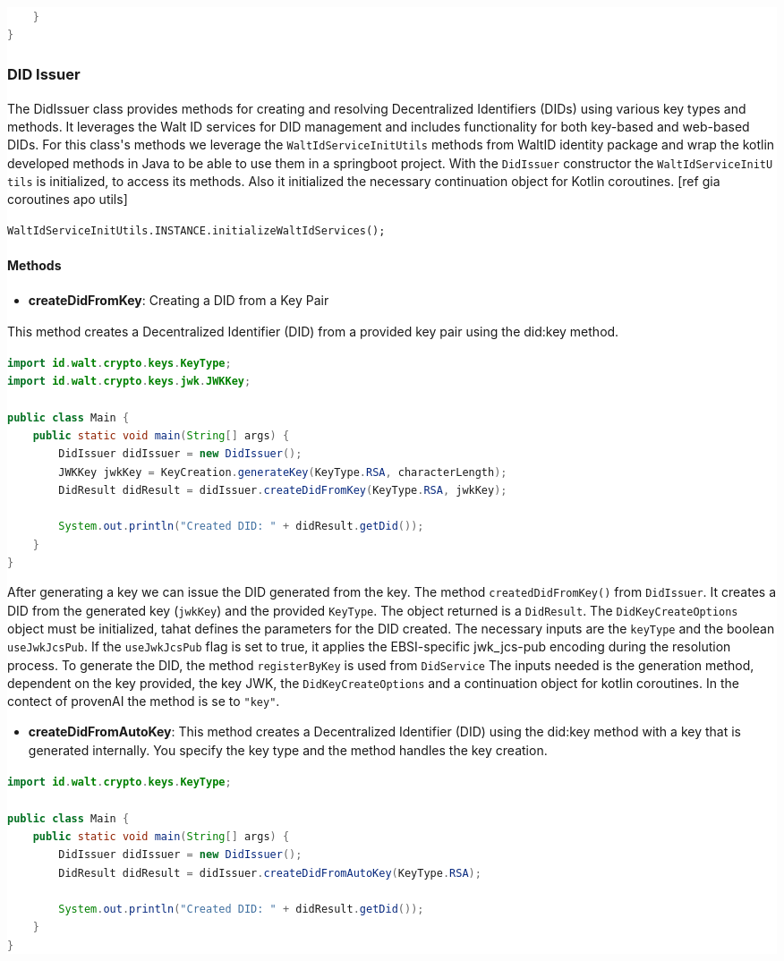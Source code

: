 ```java
    }
}
```

### DID Issuer

The DidIssuer class provides methods for creating and resolving Decentralized Identifiers (DIDs) using various key types and methods. It leverages the Walt ID services for DID management and includes functionality for both key-based and web-based DIDs. For this class's methods we leverage the `WaltIdServiceInitUtils` methods from WaltID identity package and wrap the kotlin developed methods in Java to be able to use them in a springboot project. 
With the `DidIssuer` constructor  the `WaltIdServiceInitUtils` is initialized, to access its methods. Also it initialized the necessary continuation object for Kotlin coroutines. [ref gia coroutines apo utils]

`WaltIdServiceInitUtils.INSTANCE.initializeWaltIdServices();`

#### Methods
- **createDidFromKey**: Creating a DID from a Key Pair

This method creates a Decentralized Identifier (DID) from a provided key pair using the did:key method.

```java
import id.walt.crypto.keys.KeyType;
import id.walt.crypto.keys.jwk.JWKKey;

public class Main {
    public static void main(String[] args) {
        DidIssuer didIssuer = new DidIssuer();
        JWKKey jwkKey = KeyCreation.generateKey(KeyType.RSA, characterLength);
        DidResult didResult = didIssuer.createDidFromKey(KeyType.RSA, jwkKey);
        
        System.out.println("Created DID: " + didResult.getDid());
    }
}
```

After generating a key we can issue the DID generated from the key. The method `createdDidFromKey()` from `DidIssuer`. It creates a DID from the generated key (`jwkKey`) and the provided `KeyType`. The object returned is a `DidResult`. The `DidKeyCreateOptions` object must be initialized, tahat defines the parameters for the DID created. The necessary inputs are the `keyType` and the boolean `useJwkJcsPub`. If the `useJwkJcsPub` flag is set to true, it applies the EBSI-specific jwk_jcs-pub encoding during the resolution process. To generate the DID, the method `registerByKey` is used from `DidService` The inputs needed is the generation method, dependent on the key provided, the key JWK, the `DidKeyCreateOptions` and a continuation object for kotlin coroutines. In the contect of provenAI the method is se to `"key"`.

- **createDidFromAutoKey**: This method creates a Decentralized Identifier (DID) using the did:key method with a key that is generated internally. You specify the key type and the method handles the key creation.


```java
import id.walt.crypto.keys.KeyType;

public class Main {
    public static void main(String[] args) {
        DidIssuer didIssuer = new DidIssuer();
        DidResult didResult = didIssuer.createDidFromAutoKey(KeyType.RSA);
        
        System.out.println("Created DID: " + didResult.getDid());
    }
}
```